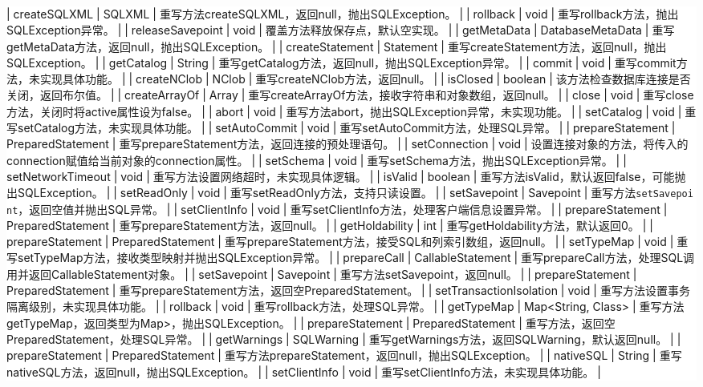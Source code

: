 | createSQLXML | SQLXML | 重写方法createSQLXML，返回null，抛出SQLException。 |
| rollback | void | 重写rollback方法，抛出SQLException异常。 |
| releaseSavepoint | void | 覆盖方法释放保存点，默认空实现。 |
| getMetaData | DatabaseMetaData | 重写getMetaData方法，返回null，抛出SQLException。 |
| createStatement | Statement | 重写createStatement方法，返回null，抛出SQLException。 |
| getCatalog | String | 重写getCatalog方法，返回null，抛出SQLException异常。 |
| commit | void | 重写commit方法，未实现具体功能。 |
| createNClob | NClob | 重写createNClob方法，返回null。 |
| isClosed | boolean | 该方法检查数据库连接是否关闭，返回布尔值。 |
| createArrayOf | Array | 重写createArrayOf方法，接收字符串和对象数组，返回null。 |
| close | void | 重写close方法，关闭时将active属性设为false。 |
| abort | void | 重写方法abort，抛出SQLException异常，未实现功能。 |
| setCatalog | void | 重写setCatalog方法，未实现具体功能。 |
| setAutoCommit | void | 重写setAutoCommit方法，处理SQL异常。 |
| prepareStatement | PreparedStatement | 重写prepareStatement方法，返回连接的预处理语句。 |
| setConnection | void | 设置连接对象的方法，将传入的connection赋值给当前对象的connection属性。 |
| setSchema | void | 重写setSchema方法，抛出SQLException异常。 |
| setNetworkTimeout | void | 重写方法设置网络超时，未实现具体逻辑。 |
| isValid | boolean | 重写方法isValid，默认返回false，可能抛出SQLException。 |
| setReadOnly | void | 重写setReadOnly方法，支持只读设置。 |
| setSavepoint | Savepoint | 重写方法`setSavepoint`，返回空值并抛出SQL异常。 |
| setClientInfo | void | 重写setClientInfo方法，处理客户端信息设置异常。 |
| prepareStatement | PreparedStatement | 重写prepareStatement方法，返回null。 |
| getHoldability | int | 重写getHoldability方法，默认返回0。 |
| prepareStatement | PreparedStatement | 重写prepareStatement方法，接受SQL和列索引数组，返回null。 |
| setTypeMap | void | 重写setTypeMap方法，接收类型映射并抛出SQLException异常。 |
| prepareCall | CallableStatement | 重写prepareCall方法，处理SQL调用并返回CallableStatement对象。 |
| setSavepoint | Savepoint | 重写方法setSavepoint，返回null。 |
| prepareStatement | PreparedStatement | 重写prepareStatement方法，返回空PreparedStatement。 |
| setTransactionIsolation | void | 重写方法设置事务隔离级别，未实现具体功能。 |
| rollback | void | 重写rollback方法，处理SQL异常。 |
| getTypeMap | Map<String, Class<?>> | 重写方法getTypeMap，返回类型为Map<String, Class<?>>，抛出SQLException。 |
| prepareStatement | PreparedStatement | 重写方法，返回空PreparedStatement，处理SQL异常。 |
| getWarnings | SQLWarning | 重写getWarnings方法，返回SQLWarning，默认返回null。 |
| prepareStatement | PreparedStatement | 重写方法prepareStatement，返回null，抛出SQLException。 |
| nativeSQL | String | 重写nativeSQL方法，返回null，抛出SQLException。 |
| setClientInfo | void | 重写setClientInfo方法，未实现具体功能。 |